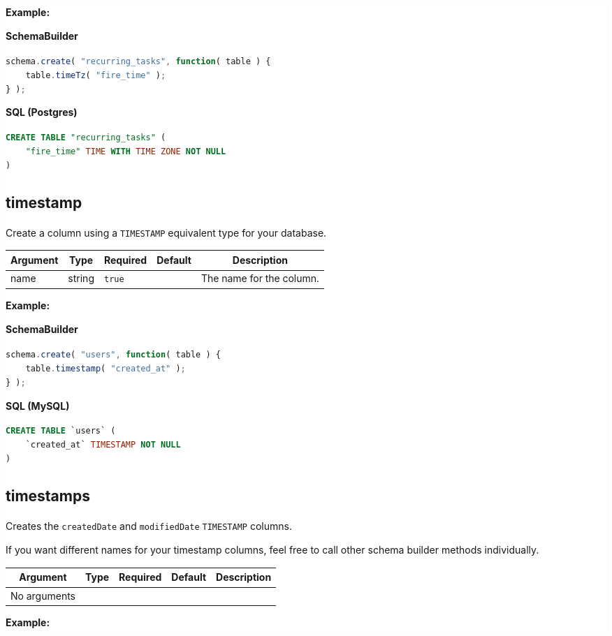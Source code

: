 **Example:**

**SchemaBuilder**

```javascript
schema.create( "recurring_tasks", function( table ) {
    table.timeTz( "fire_time" );
} );
```

**SQL (Postgres)**

```sql
CREATE TABLE "recurring_tasks" (
    "fire_time" TIME WITH TIME ZONE NOT NULL
)
```

## timestamp

Create a column using a `TIMESTAMP` equivalent type for your database.

| Argument | Type   | Required | Default | Description              |
| -------- | ------ | -------- | ------- | ------------------------ |
| name     | string | `true`   |         | The name for the column. |

**Example:**

**SchemaBuilder**

```javascript
schema.create( "users", function( table ) {
    table.timestamp( "created_at" );
} );
```

**SQL (MySQL)**

```sql
CREATE TABLE `users` (
    `created_at` TIMESTAMP NOT NULL
)
```

## timestamps

Creates the `createdDate` and `modifiedDate` `TIMESTAMP` columns.

If you want different names for your timestamp columns, feel free to call other schema builder methods individually.

| Argument     | Type | Required | Default | Description |
| ------------ | ---- | -------- | ------- | ----------- |
| No arguments |      |          |         |             |

**Example:**
